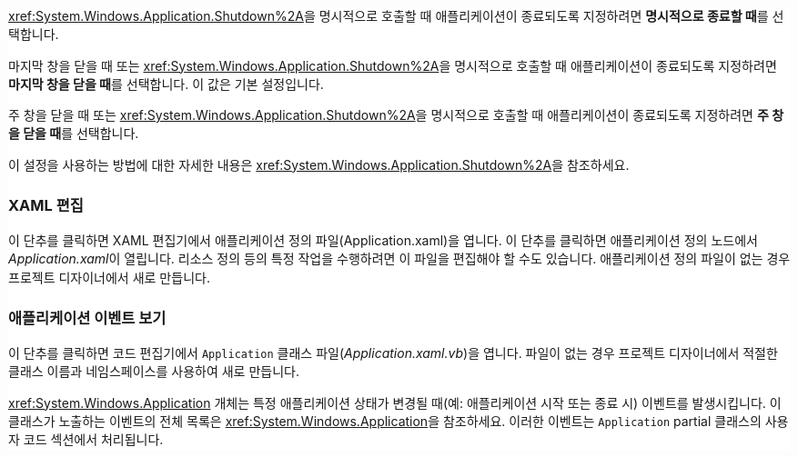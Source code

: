 <xref:System.Windows.Application.Shutdown%2A>을 명시적으로 호출할 때 애플리케이션이 종료되도록 지정하려면 **명시적으로 종료할 때**를 선택합니다.

마지막 창을 닫을 때 또는 <xref:System.Windows.Application.Shutdown%2A>을 명시적으로 호출할 때 애플리케이션이 종료되도록 지정하려면 **마지막 창을 닫을 때**를 선택합니다. 이 값은 기본 설정입니다.

주 창을 닫을 때 또는 <xref:System.Windows.Application.Shutdown%2A>을 명시적으로 호출할 때 애플리케이션이 종료되도록 지정하려면 **주 창을 닫을 때**를 선택합니다.

이 설정을 사용하는 방법에 대한 자세한 내용은 <xref:System.Windows.Application.Shutdown%2A>을 참조하세요.

### <a name="edit-xaml"></a>XAML 편집

이 단추를 클릭하면 XAML 편집기에서 애플리케이션 정의 파일(Application.xaml)을 엽니다. 이 단추를 클릭하면 애플리케이션 정의 노드에서 *Application.xaml*이 열립니다. 리소스 정의 등의 특정 작업을 수행하려면 이 파일을 편집해야 할 수도 있습니다. 애플리케이션 정의 파일이 없는 경우 프로젝트 디자이너에서 새로 만듭니다.

### <a name="view-application-events"></a>애플리케이션 이벤트 보기

이 단추를 클릭하면 코드 편집기에서 `Application` 클래스 파일(*Application.xaml.vb*)을 엽니다. 파일이 없는 경우 프로젝트 디자이너에서 적절한 클래스 이름과 네임스페이스를 사용하여 새로 만듭니다.

<xref:System.Windows.Application> 개체는 특정 애플리케이션 상태가 변경될 때(예: 애플리케이션 시작 또는 종료 시) 이벤트를 발생시킵니다. 이 클래스가 노출하는 이벤트의 전체 목록은 <xref:System.Windows.Application>을 참조하세요. 이러한 이벤트는 `Application` partial 클래스의 사용자 코드 섹션에서 처리됩니다.
